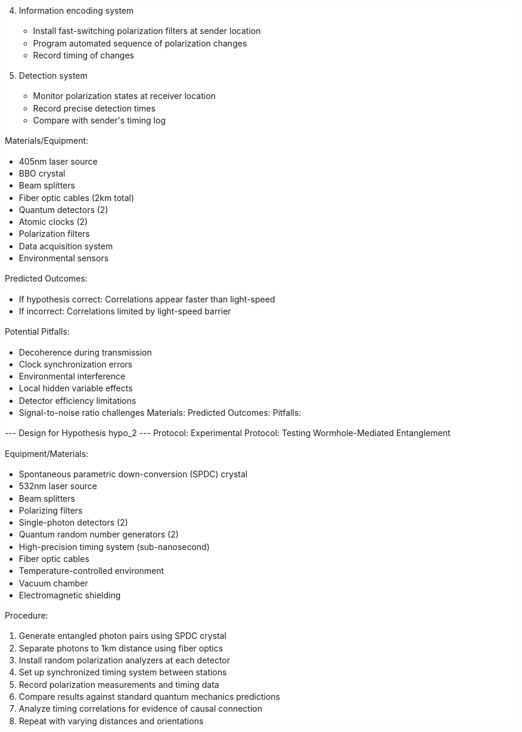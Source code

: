 4. Information encoding system
   - Install fast-switching polarization filters at sender location
   - Program automated sequence of polarization changes
   - Record timing of changes

5. Detection system
   - Monitor polarization states at receiver location
   - Record precise detection times
   - Compare with sender's timing log

Materials/Equipment:
- 405nm laser source
- BBO crystal
- Beam splitters
- Fiber optic cables (2km total)
- Quantum detectors (2)
- Atomic clocks (2)
- Polarization filters
- Data acquisition system
- Environmental sensors

Predicted Outcomes:
- If hypothesis correct: Correlations appear faster than light-speed
- If incorrect: Correlations limited by light-speed barrier

Potential Pitfalls:
- Decoherence during transmission
- Clock synchronization errors
- Environmental interference
- Local hidden variable effects
- Detector efficiency limitations
- Signal-to-noise ratio challenges
Materials: 
Predicted Outcomes: 
Pitfalls: 

--- Design for Hypothesis hypo_2 ---
Protocol:
Experimental Protocol: Testing Wormhole-Mediated Entanglement

Equipment/Materials:
- Spontaneous parametric down-conversion (SPDC) crystal
- 532nm laser source
- Beam splitters
- Polarizing filters
- Single-photon detectors (2)
- Quantum random number generators (2)
- High-precision timing system (sub-nanosecond)
- Fiber optic cables
- Temperature-controlled environment
- Vacuum chamber
- Electromagnetic shielding

Procedure:
1. Generate entangled photon pairs using SPDC crystal
2. Separate photons to 1km distance using fiber optics
3. Install random polarization analyzers at each detector
4. Set up synchronized timing system between stations
5. Record polarization measurements and timing data
6. Compare results against standard quantum mechanics predictions
7. Analyze timing correlations for evidence of causal connection
8. Repeat with varying distances and orientations
